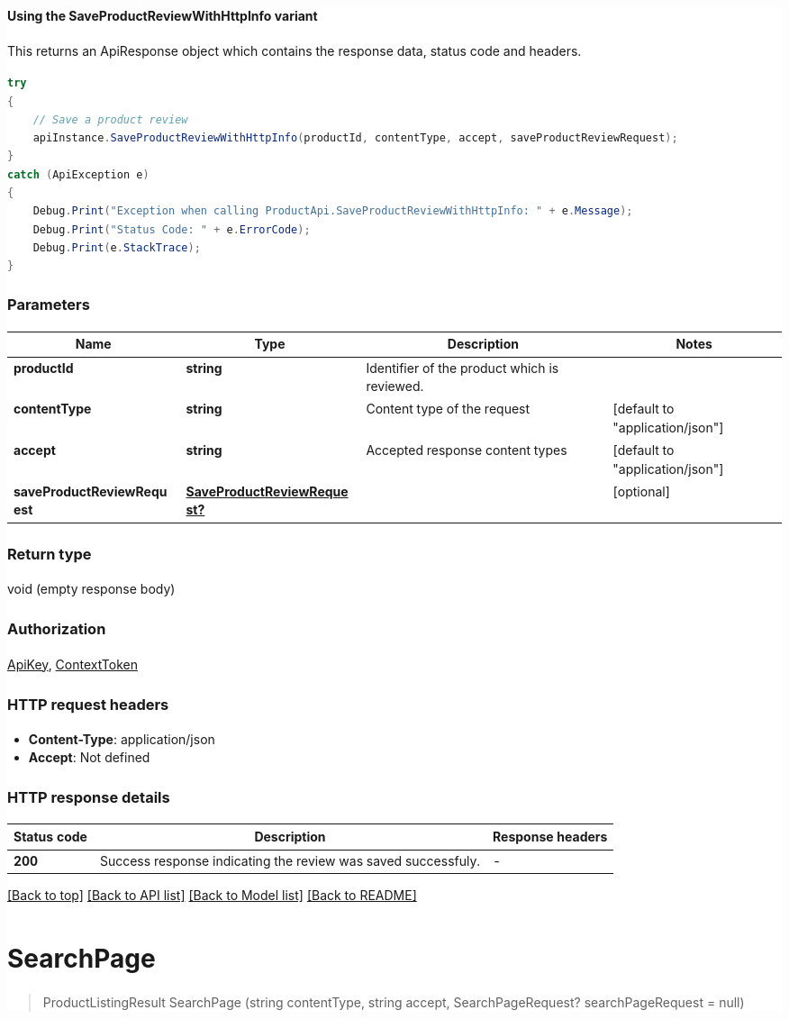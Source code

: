 #### Using the SaveProductReviewWithHttpInfo variant
This returns an ApiResponse object which contains the response data, status code and headers.

```csharp
try
{
    // Save a product review
    apiInstance.SaveProductReviewWithHttpInfo(productId, contentType, accept, saveProductReviewRequest);
}
catch (ApiException e)
{
    Debug.Print("Exception when calling ProductApi.SaveProductReviewWithHttpInfo: " + e.Message);
    Debug.Print("Status Code: " + e.ErrorCode);
    Debug.Print(e.StackTrace);
}
```

### Parameters

| Name | Type | Description | Notes |
|------|------|-------------|-------|
| **productId** | **string** | Identifier of the product which is reviewed. |  |
| **contentType** | **string** | Content type of the request | [default to &quot;application/json&quot;] |
| **accept** | **string** | Accepted response content types | [default to &quot;application/json&quot;] |
| **saveProductReviewRequest** | [**SaveProductReviewRequest?**](SaveProductReviewRequest?.md) |  | [optional]  |

### Return type

void (empty response body)

### Authorization

[ApiKey](../README.md#ApiKey), [ContextToken](../README.md#ContextToken)

### HTTP request headers

 - **Content-Type**: application/json
 - **Accept**: Not defined


### HTTP response details
| Status code | Description | Response headers |
|-------------|-------------|------------------|
| **200** | Success response indicating the review was saved successfuly. |  -  |

[[Back to top]](#) [[Back to API list]](../../README.md#documentation-for-api-endpoints) [[Back to Model list]](../../README.md#documentation-for-models) [[Back to README]](../../README.md)

<a name="searchpage"></a>
# **SearchPage**
> ProductListingResult SearchPage (string contentType, string accept, SearchPageRequest? searchPageRequest = null)
